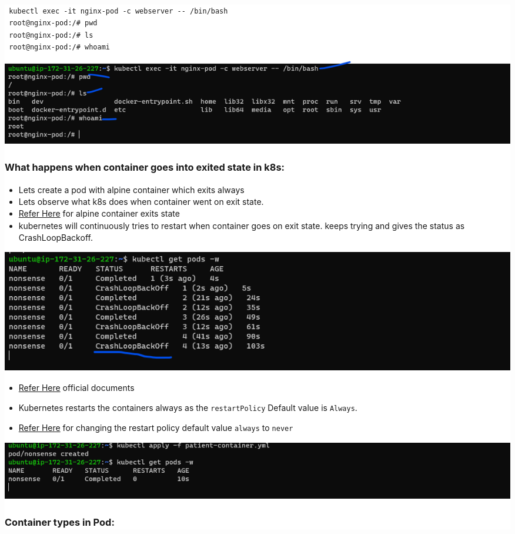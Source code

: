 ```
 kubectl exec -it nginx-pod -c webserver -- /bin/bash
 root@nginx-pod:/# pwd
 root@nginx-pod:/# ls
 root@nginx-pod:/# whoami
```
![Preview](./Images/k8s34.png)


### What happens when container goes into exited state in k8s:
* Lets create a pod with alpine container which exits always
* Lets observe what k8s does when container went on exit state.
* [Refer Here](https://github.com/AjayKumarRamesh/QT-DevOps-AzureCloud-Trainings-Ajay/blob/master/Kubernetes/Examples_Yaml/Pods/patient-container.yml) for alpine container exits state 
* kubernetes will continuously tries to restart when container goes on exit state. keeps trying and gives the status as CrashLoopBackoff. 

![Preview](./Images/k8s35.png)
* [Refer Here](https://kubernetes.io/docs/concepts/workloads/pods/pod-lifecycle/#restart-policy) official documents

* Kubernetes restarts the containers always as the `restartPolicy` Default value is `Always`.
* [Refer Here](https://kubernetes.io/docs/concepts/workloads/pods/pod-lifecycle/#restart-policy) for changing the restart policy default value `always` to `never` 

![Preview](./Images/k8s36.png)

### Container types in Pod:
